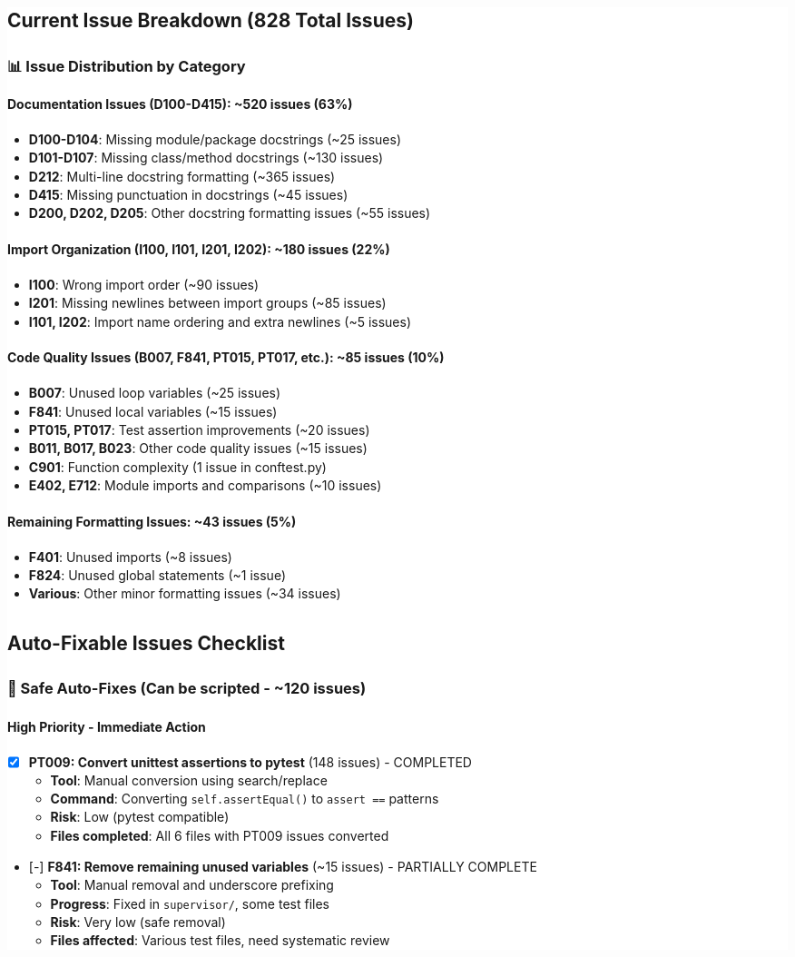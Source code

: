## Current Issue Breakdown (828 Total Issues)

### 📊 Issue Distribution by Category

#### **Documentation Issues (D100-D415): ~520 issues (63%)**
- **D100-D104**: Missing module/package docstrings (~25 issues)
- **D101-D107**: Missing class/method docstrings (~130 issues)
- **D212**: Multi-line docstring formatting (~365 issues)
- **D415**: Missing punctuation in docstrings (~45 issues)
- **D200, D202, D205**: Other docstring formatting issues (~55 issues)

#### **Import Organization (I100, I101, I201, I202): ~180 issues (22%)**
- **I100**: Wrong import order (~90 issues)
- **I201**: Missing newlines between import groups (~85 issues)
- **I101, I202**: Import name ordering and extra newlines (~5 issues)

#### **Code Quality Issues (B007, F841, PT015, PT017, etc.): ~85 issues (10%)**
- **B007**: Unused loop variables (~25 issues)
- **F841**: Unused local variables (~15 issues)
- **PT015, PT017**: Test assertion improvements (~20 issues)
- **B011, B017, B023**: Other code quality issues (~15 issues)
- **C901**: Function complexity (1 issue in conftest.py)
- **E402, E712**: Module imports and comparisons (~10 issues)

#### **Remaining Formatting Issues: ~43 issues (5%)**
- **F401**: Unused imports (~8 issues)
- **F824**: Unused global statements (~1 issue)
- **Various**: Other minor formatting issues (~34 issues)

## Auto-Fixable Issues Checklist

### 🔧 Safe Auto-Fixes (Can be scripted - ~120 issues)

#### **High Priority - Immediate Action**

- [x] **PT009: Convert unittest assertions to pytest** (148 issues) - COMPLETED
   - **Tool**: Manual conversion using search/replace
   - **Command**: Converting `self.assertEqual()` to `assert ==` patterns
   - **Risk**: Low (pytest compatible)
   - **Files completed**: All 6 files with PT009 issues converted

- [-] **F841: Remove remaining unused variables** (~15 issues) - PARTIALLY COMPLETE
   - **Tool**: Manual removal and underscore prefixing
   - **Progress**: Fixed in `supervisor/`, some test files
   - **Risk**: Very low (safe removal)
   - **Files affected**: Various test files, need systematic review
